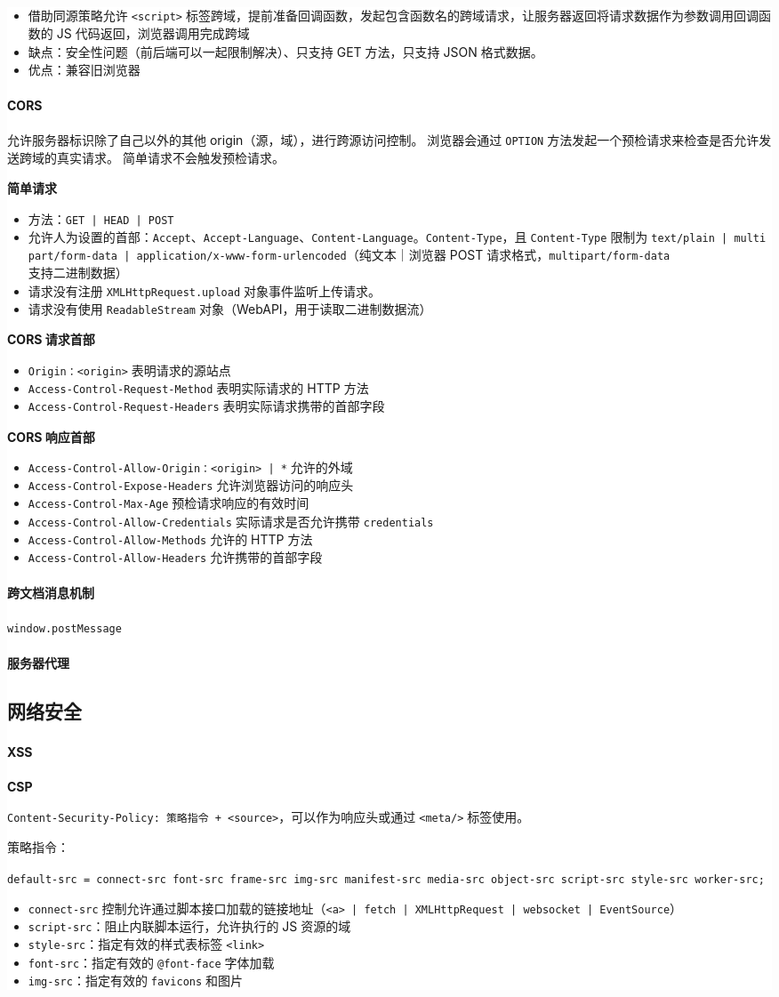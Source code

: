 - 借助同源策略允许 `<script>` 标签跨域，提前准备回调函数，发起包含函数名的跨域请求，让服务器返回将请求数据作为参数调用回调函数的 JS 代码返回，浏览器调用完成跨域
- 缺点：安全性问题（前后端可以一起限制解决）、只支持 GET 方法，只支持 JSON 格式数据。
- 优点：兼容旧浏览器

#### CORS

允许服务器标识除了自己以外的其他 origin（源，域），进行跨源访问控制。
浏览器会通过 `OPTION` 方法发起一个预检请求来检查是否允许发送跨域的真实请求。
简单请求不会触发预检请求。

**简单请求**

- 方法：`GET | HEAD | POST`
- 允许人为设置的首部：`Accept`、`Accept-Language`、`Content-Language`。`Content-Type`，且 `Content-Type` 限制为 `text/plain | multipart/form-data | application/x-www-form-urlencoded`（纯文本｜浏览器 POST 请求格式，`multipart/form-data` 支持二进制数据）
- 请求没有注册 `XMLHttpRequest.upload` 对象事件监听上传请求。
- 请求没有使用 `ReadableStream` 对象（WebAPI，用于读取二进制数据流）

**CORS 请求首部**

- `Origin：<origin>` 表明请求的源站点
- `Access-Control-Request-Method` 表明实际请求的 HTTP 方法
- `Access-Control-Request-Headers` 表明实际请求携带的首部字段

**CORS 响应首部**

- `Access-Control-Allow-Origin：<origin> | *` 允许的外域
- `Access-Control-Expose-Headers` 允许浏览器访问的响应头
- `Access-Control-Max-Age` 预检请求响应的有效时间
- `Access-Control-Allow-Credentials` 实际请求是否允许携带 `credentials`
- `Access-Control-Allow-Methods` 允许的 HTTP 方法
- `Access-Control-Allow-Headers` 允许携带的首部字段

#### 跨文档消息机制

`window.postMessage`

#### 服务器代理

## 网络安全

#### XSS

**CSP**

`Content-Security-Policy: 策略指令 + <source>`，可以作为响应头或通过 `<meta/>` 标签使用。

策略指令：

`default-src = connect-src font-src frame-src img-src manifest-src media-src object-src script-src style-src worker-src;`

- `connect-src` 控制允许通过脚本接口加载的链接地址（`<a> | fetch | XMLHttpRequest | websocket | EventSource`）
- `script-src`：阻止内联脚本运行，允许执行的 JS 资源的域
- `style-src`：指定有效的样式表标签 `<link>`
- `font-src`：指定有效的 `@font-face` 字体加载
- `img-src`：指定有效的 `favicons` 和图片

